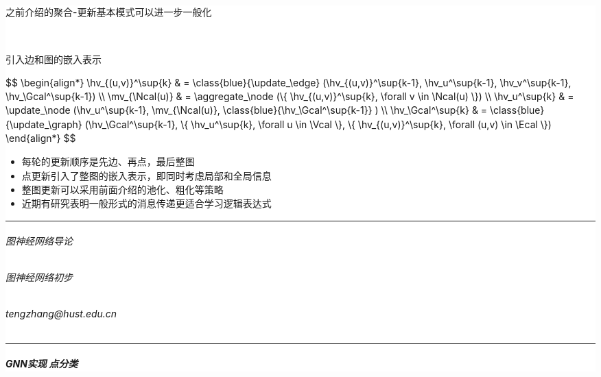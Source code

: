 之前介绍的聚合-更新基本模式可以进一步一般化

</br>

引入边和图的嵌入表示

<div>
    $$
        \begin{align*}
            \hv_{(u,v)}^\sup{k} & = \class{blue}{\update_\edge} (\hv_{(u,v)}^\sup{k-1}, \hv_u^\sup{k-1}, \hv_v^\sup{k-1}, \hv_\Gcal^\sup{k-1}) \\
            \mv_{\Ncal(u)} & = \aggregate_\node (\{ \hv_{(u,v)}^\sup{k}, \forall v \in \Ncal(u) \}) \\
            \hv_u^\sup{k} & = \update_\node (\hv_u^\sup{k-1}, \mv_{\Ncal(u)}, \class{blue}{\hv_\Gcal^\sup{k-1}} ) \\
            \hv_\Gcal^\sup{k} & = \class{blue}{\update_\graph} (\hv_\Gcal^\sup{k-1}, \{ \hv_u^\sup{k}, \forall u \in \Vcal \}, \{ \hv_{(u,v)}^\sup{k}, \forall (u,v) \in \Ecal \})
        \end{align*}
    $$
</div>

-   每轮的更新顺序是先边、再点，最后整图
-   点更新引入了整图的嵌入表示，即同时考虑局部和全局信息
-   整图更新可以采用前面介绍的池化、粗化等策略
-   近期有研究表明一般形式的消息传递更适合学习逻辑表达式

<div class="footer">
    <hr class="hr_bottom">
    <div class="multi_column">
        <h6 class="bottom_left">图神经网络导论</h6>
        <h6 class="bottom_center">图神经网络初步</h6>
        <h6 class="bottom_right">tengzhang@hust.edu.cn</h6>
    </div>
</div>


<div class="multi_column">
    <div class="title_hr"> 
        <hr class="hr_top">
        <h5 class="title">GNN实现 点分类</h5>
    </div>